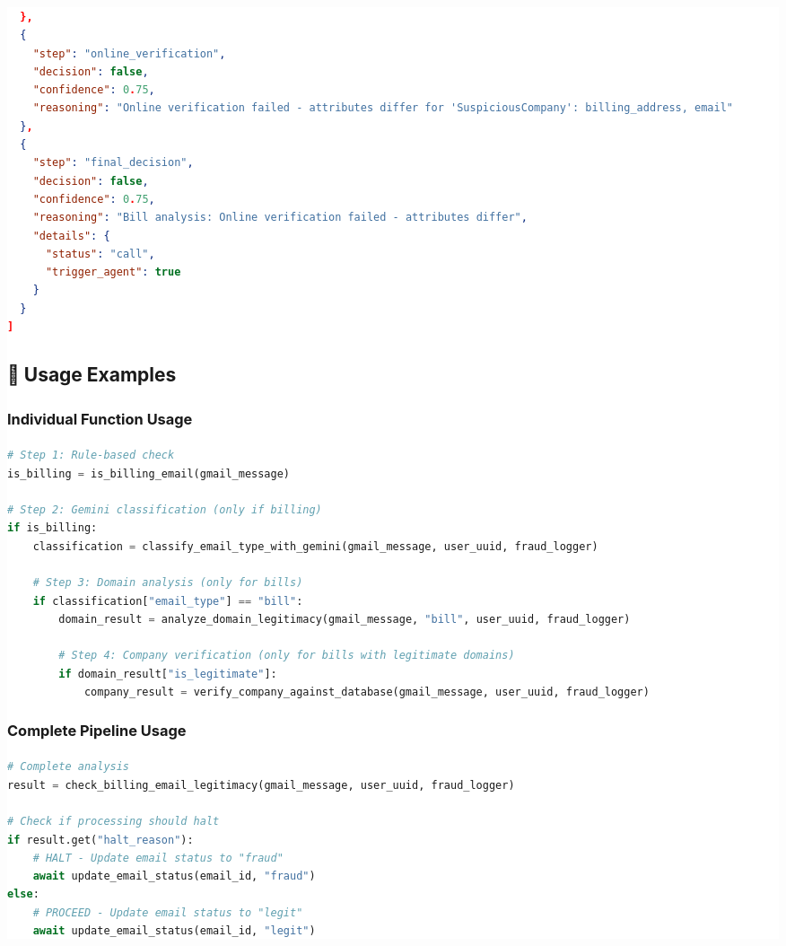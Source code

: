 ```json
  },
  {
    "step": "online_verification",
    "decision": false,
    "confidence": 0.75,
    "reasoning": "Online verification failed - attributes differ for 'SuspiciousCompany': billing_address, email"
  },
  {
    "step": "final_decision",
    "decision": false,
    "confidence": 0.75,
    "reasoning": "Bill analysis: Online verification failed - attributes differ",
    "details": {
      "status": "call",
      "trigger_agent": true
    }
  }
]
```

## 🚀 **Usage Examples**

### **Individual Function Usage**
```python
# Step 1: Rule-based check
is_billing = is_billing_email(gmail_message)

# Step 2: Gemini classification (only if billing)
if is_billing:
    classification = classify_email_type_with_gemini(gmail_message, user_uuid, fraud_logger)
    
    # Step 3: Domain analysis (only for bills)
    if classification["email_type"] == "bill":
        domain_result = analyze_domain_legitimacy(gmail_message, "bill", user_uuid, fraud_logger)
        
        # Step 4: Company verification (only for bills with legitimate domains)
        if domain_result["is_legitimate"]:
            company_result = verify_company_against_database(gmail_message, user_uuid, fraud_logger)
```

### **Complete Pipeline Usage**
```python
# Complete analysis
result = check_billing_email_legitimacy(gmail_message, user_uuid, fraud_logger)

# Check if processing should halt
if result.get("halt_reason"):
    # HALT - Update email status to "fraud"
    await update_email_status(email_id, "fraud")
else:
    # PROCEED - Update email status to "legit"
    await update_email_status(email_id, "legit")
```
